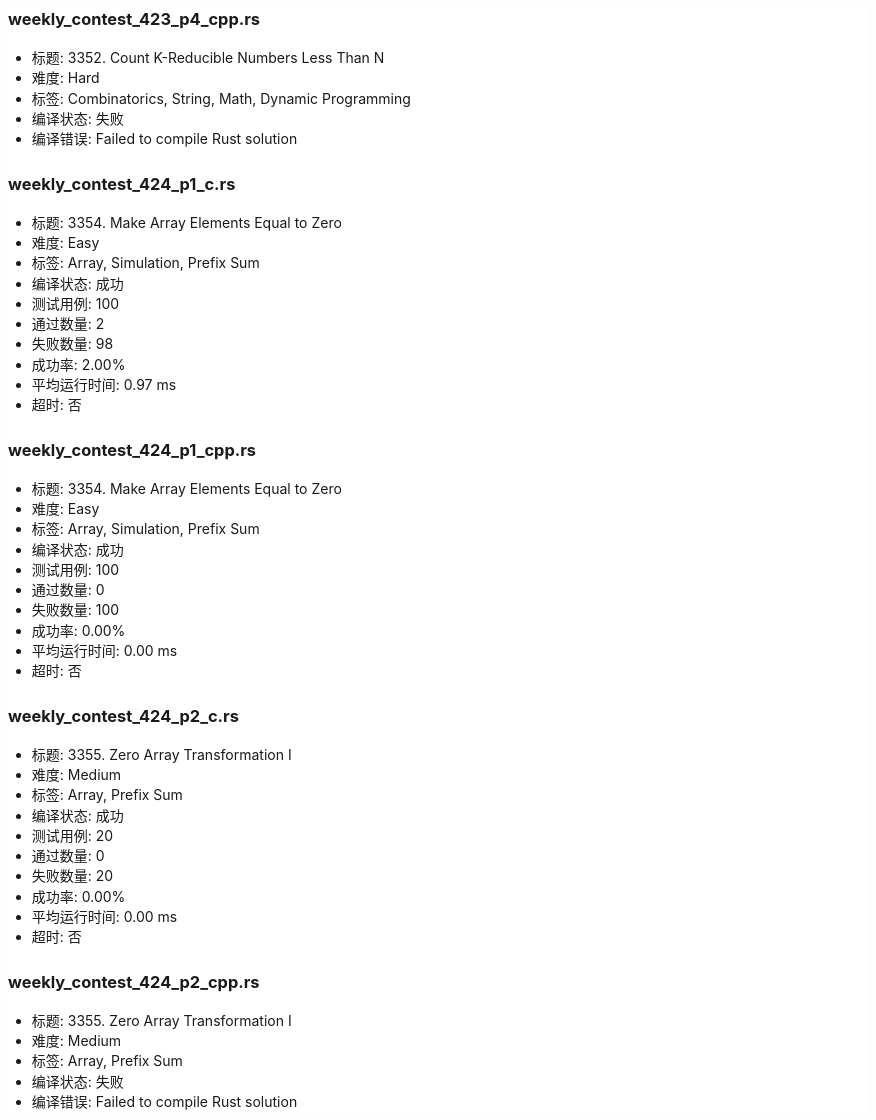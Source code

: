### weekly_contest_423_p4_cpp.rs
- 标题: 3352. Count K-Reducible Numbers Less Than N
- 难度: Hard
- 标签: Combinatorics, String, Math, Dynamic Programming
- 编译状态: 失败
- 编译错误: Failed to compile Rust solution

### weekly_contest_424_p1_c.rs
- 标题: 3354. Make Array Elements Equal to Zero
- 难度: Easy
- 标签: Array, Simulation, Prefix Sum
- 编译状态: 成功
- 测试用例: 100
- 通过数量: 2
- 失败数量: 98
- 成功率: 2.00%
- 平均运行时间: 0.97 ms
- 超时: 否

### weekly_contest_424_p1_cpp.rs
- 标题: 3354. Make Array Elements Equal to Zero
- 难度: Easy
- 标签: Array, Simulation, Prefix Sum
- 编译状态: 成功
- 测试用例: 100
- 通过数量: 0
- 失败数量: 100
- 成功率: 0.00%
- 平均运行时间: 0.00 ms
- 超时: 否

### weekly_contest_424_p2_c.rs
- 标题: 3355. Zero Array Transformation I
- 难度: Medium
- 标签: Array, Prefix Sum
- 编译状态: 成功
- 测试用例: 20
- 通过数量: 0
- 失败数量: 20
- 成功率: 0.00%
- 平均运行时间: 0.00 ms
- 超时: 否

### weekly_contest_424_p2_cpp.rs
- 标题: 3355. Zero Array Transformation I
- 难度: Medium
- 标签: Array, Prefix Sum
- 编译状态: 失败
- 编译错误: Failed to compile Rust solution
